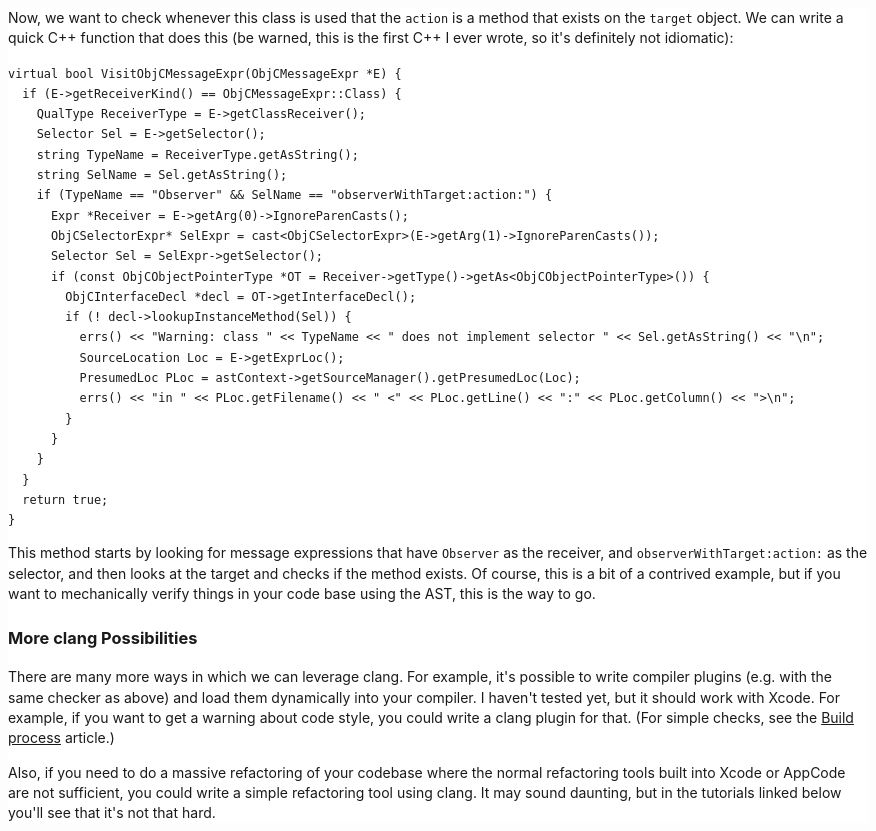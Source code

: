 Now, we want to check whenever this class is used that the `action` is
a method that exists on the `target` object. We can write a quick C++
function that does this (be warned, this is the first C++ I ever wrote,
so it's definitely not idiomatic):

```
virtual bool VisitObjCMessageExpr(ObjCMessageExpr *E) {
  if (E->getReceiverKind() == ObjCMessageExpr::Class) {
    QualType ReceiverType = E->getClassReceiver();
    Selector Sel = E->getSelector();
    string TypeName = ReceiverType.getAsString();
    string SelName = Sel.getAsString();
    if (TypeName == "Observer" && SelName == "observerWithTarget:action:") {
      Expr *Receiver = E->getArg(0)->IgnoreParenCasts();
      ObjCSelectorExpr* SelExpr = cast<ObjCSelectorExpr>(E->getArg(1)->IgnoreParenCasts());
      Selector Sel = SelExpr->getSelector();
      if (const ObjCObjectPointerType *OT = Receiver->getType()->getAs<ObjCObjectPointerType>()) {
        ObjCInterfaceDecl *decl = OT->getInterfaceDecl();
        if (! decl->lookupInstanceMethod(Sel)) {
          errs() << "Warning: class " << TypeName << " does not implement selector " << Sel.getAsString() << "\n";
          SourceLocation Loc = E->getExprLoc();
          PresumedLoc PLoc = astContext->getSourceManager().getPresumedLoc(Loc);
          errs() << "in " << PLoc.getFilename() << " <" << PLoc.getLine() << ":" << PLoc.getColumn() << ">\n";
        }
      }
    }
  }
  return true;
}
```

This method starts by looking for message expressions that have
`Observer` as the receiver,  and `observerWithTarget:action:` as the
selector, and then looks at the target and checks if the method exists.
Of course, this is a bit of a contrived example, but if you want to
mechanically verify things in your code base using the AST, this is the
way to go.

### More clang Possibilities

There are many more ways in which we can leverage clang. For example,
it's possible to write compiler plugins (e.g. with the same checker as
above) and load them dynamically into your compiler. I haven't tested
yet, but it should work with Xcode. For example, if you want to get a
warning about code style, you could write a clang plugin for that. (For
simple checks, see the [Build process](/issue-6/build-process.html)
article.)

Also, if you need to do a massive refactoring of your codebase where the
normal refactoring tools built into Xcode or AppCode are not sufficient,
you could write a simple refactoring tool using clang. It may sound
daunting, but in the tutorials linked below you'll see that it's not
that hard.
